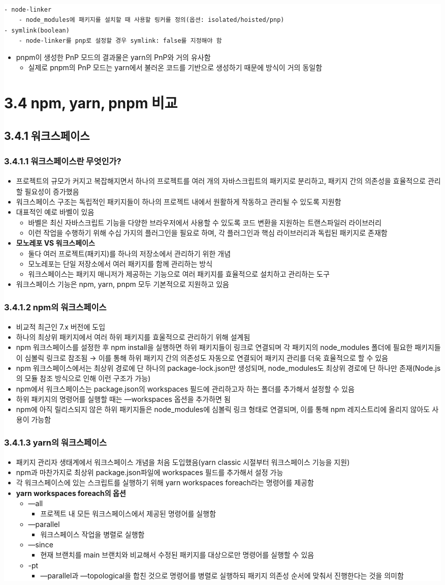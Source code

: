     - node-linker
        - node_modules에 패키지를 설치할 때 사용할 링커를 정의(옵션: isolated/hoisted/pnp)
    - symlink(boolean)
        - node-linker를 pnp로 설정할 경우 symlink: false를 지정해야 함
- pnpm이 생성한 PnP 모드의 결과물은 yarn의 PnP와 거의 유사함
    - 실제로 pnpm의 PnP 모드는 yarn에서 불러온 코드를 기반으로 생성하기 때문에 방식이 거의 동일함

# 3.4 npm, yarn, pnpm 비교

## 3.4.1 워크스페이스

### 3.4.1.1 워크스페이스란 무엇인가?

- 프로젝트의 규모가 커지고 복잡해지면서 하나의 프로젝트를 여러 개의 자바스크립트의 패키지로 분리하고, 패키지 간의 의존성을 효율적으로 관리할 필요성이 증가했음
- 워크스페이스 구조는 독립적인 패키지들이 하나의 프로젝트 내에서 원활하게 작동하고 관리될 수 있도록 지원함
- 대표적인 예로 바벨이 있음
    - 바벨은 최신 자바스크립트 기능을 다양한 브라우저에서 사용할 수 있도록 코드 변환을 지원하는 트랜스파일러 라이브러리
    - 이런 작업을 수행하기 위해 수십 가지의 플러그인을 필요로 하며, 각 플러그인과 핵심 라이브러리과 독립된 패키지로 존재함
- **모노레포 VS 워크스페이스**
    - 둘다 여러 프로젝트(패키지)를 하나의 저장소에서 관리하기 위한 개념
    - 모노레포는 단일 저장소에서 여러 패키지를 함께 관리하는 방식
    - 워크스페이스는 패키지 매니저가 제공하는 기능으로 여러 패키지를 효율적으로 설치하고 관리하는 도구
- 워크스페이스 기능은 npm, yarn, pnpm 모두 기본적으로 지원하고 있음

### 3.4.1.2 npm의 워크스페이스

- 비교적 최근인 7.x 버전에 도입
- 하나의 최상위 패키지에서 여러 하위 패키지를 효울적으로 관리하기 위해 설계됨
- npm 워크스페이스를 설정한 후 npm install을 실행하면 하위 패키지들이 링크로 연결되며 각 패키지의 node_modules 폴더에 필요한 패키지들이 심볼릭 링크로 참조됨 → 이를 통해 하위 패키지 간의 의존성도 자동으로 연결되어 패키지 관리를 더욱 효율적으로 할 수 있음
- npm 워크스페이스에서는 최상위 경로에 단 하나의 package-lock.json만 생성되며, node_modules도 최상위 경로에 단 하나만 존재(Node.js의 모듈 참조 방식으로 인해 이런 구조가 가능)
- npm에서 워크스페이스는 package.json의 workspaces 필드에 관리하고자 하는 폴더를 추가해서 설정할 수 있음
- 하위 패키지의 명령어를 실행할 때는 —workspaces 옵션을 추가하면 됨
- npm에 아직 릴리스되지 않은 하위 패키지들은 node_modules에 심볼릭 링크 형태로 연결되며, 이를 통해 npm 레지스트리에 올리지 않아도 사용이 가능함

### 3.4.1.3 yarn의 워크스페이스

- 패키지 관리자 생태계에서 워크스페이스 개념을 처음 도입했음(yarn classic 시절부터 워크스페이스 기능을 지원)
- npm과 마찬가지로 최상위 package.json파일에 workspaces 필드를 추가해서 설정 가능
- 각 워크스페이스에 있는 스크립트를 실행하기 위해 yarn workspaces foreach라는 명령어를 제공함
- **yarn workspaces foreach의 옵션**
    - —all
        - 프로젝트 내 모든 워크스페이스에서 제공된 명령어를 실행함
    - —parallel
        - 워크스페이스 작업을 병렬로 실행함
    - —since
        - 현재 브랜치를 main 브랜치와 비교해서 수정된 패키지를 대상으로만 명령어를 실행할 수 있음
    - -pt
        - —parallel과 —topological을 합친 것으로 명령어를 병렬로 실행하되 패키지 의존성 순서에 맞춰서 진행한다는 것을 의미함
